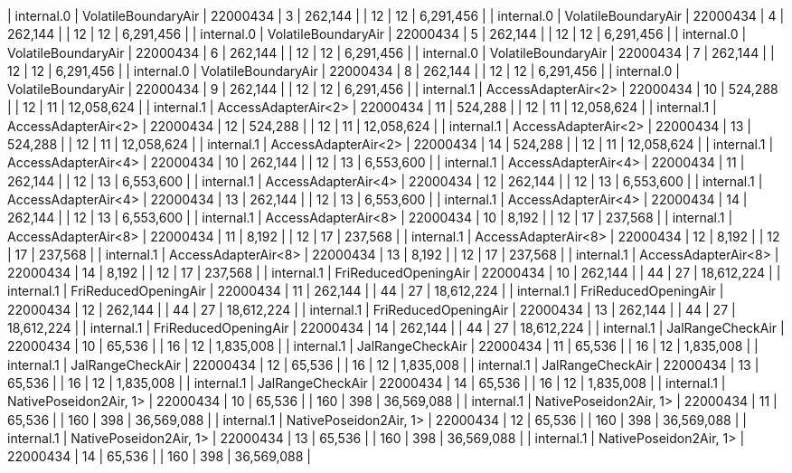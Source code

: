 | internal.0 | VolatileBoundaryAir | 22000434 | 3 | 262,144 |  | 12 | 12 | 6,291,456 | 
| internal.0 | VolatileBoundaryAir | 22000434 | 4 | 262,144 |  | 12 | 12 | 6,291,456 | 
| internal.0 | VolatileBoundaryAir | 22000434 | 5 | 262,144 |  | 12 | 12 | 6,291,456 | 
| internal.0 | VolatileBoundaryAir | 22000434 | 6 | 262,144 |  | 12 | 12 | 6,291,456 | 
| internal.0 | VolatileBoundaryAir | 22000434 | 7 | 262,144 |  | 12 | 12 | 6,291,456 | 
| internal.0 | VolatileBoundaryAir | 22000434 | 8 | 262,144 |  | 12 | 12 | 6,291,456 | 
| internal.0 | VolatileBoundaryAir | 22000434 | 9 | 262,144 |  | 12 | 12 | 6,291,456 | 
| internal.1 | AccessAdapterAir<2> | 22000434 | 10 | 524,288 |  | 12 | 11 | 12,058,624 | 
| internal.1 | AccessAdapterAir<2> | 22000434 | 11 | 524,288 |  | 12 | 11 | 12,058,624 | 
| internal.1 | AccessAdapterAir<2> | 22000434 | 12 | 524,288 |  | 12 | 11 | 12,058,624 | 
| internal.1 | AccessAdapterAir<2> | 22000434 | 13 | 524,288 |  | 12 | 11 | 12,058,624 | 
| internal.1 | AccessAdapterAir<2> | 22000434 | 14 | 524,288 |  | 12 | 11 | 12,058,624 | 
| internal.1 | AccessAdapterAir<4> | 22000434 | 10 | 262,144 |  | 12 | 13 | 6,553,600 | 
| internal.1 | AccessAdapterAir<4> | 22000434 | 11 | 262,144 |  | 12 | 13 | 6,553,600 | 
| internal.1 | AccessAdapterAir<4> | 22000434 | 12 | 262,144 |  | 12 | 13 | 6,553,600 | 
| internal.1 | AccessAdapterAir<4> | 22000434 | 13 | 262,144 |  | 12 | 13 | 6,553,600 | 
| internal.1 | AccessAdapterAir<4> | 22000434 | 14 | 262,144 |  | 12 | 13 | 6,553,600 | 
| internal.1 | AccessAdapterAir<8> | 22000434 | 10 | 8,192 |  | 12 | 17 | 237,568 | 
| internal.1 | AccessAdapterAir<8> | 22000434 | 11 | 8,192 |  | 12 | 17 | 237,568 | 
| internal.1 | AccessAdapterAir<8> | 22000434 | 12 | 8,192 |  | 12 | 17 | 237,568 | 
| internal.1 | AccessAdapterAir<8> | 22000434 | 13 | 8,192 |  | 12 | 17 | 237,568 | 
| internal.1 | AccessAdapterAir<8> | 22000434 | 14 | 8,192 |  | 12 | 17 | 237,568 | 
| internal.1 | FriReducedOpeningAir | 22000434 | 10 | 262,144 |  | 44 | 27 | 18,612,224 | 
| internal.1 | FriReducedOpeningAir | 22000434 | 11 | 262,144 |  | 44 | 27 | 18,612,224 | 
| internal.1 | FriReducedOpeningAir | 22000434 | 12 | 262,144 |  | 44 | 27 | 18,612,224 | 
| internal.1 | FriReducedOpeningAir | 22000434 | 13 | 262,144 |  | 44 | 27 | 18,612,224 | 
| internal.1 | FriReducedOpeningAir | 22000434 | 14 | 262,144 |  | 44 | 27 | 18,612,224 | 
| internal.1 | JalRangeCheckAir | 22000434 | 10 | 65,536 |  | 16 | 12 | 1,835,008 | 
| internal.1 | JalRangeCheckAir | 22000434 | 11 | 65,536 |  | 16 | 12 | 1,835,008 | 
| internal.1 | JalRangeCheckAir | 22000434 | 12 | 65,536 |  | 16 | 12 | 1,835,008 | 
| internal.1 | JalRangeCheckAir | 22000434 | 13 | 65,536 |  | 16 | 12 | 1,835,008 | 
| internal.1 | JalRangeCheckAir | 22000434 | 14 | 65,536 |  | 16 | 12 | 1,835,008 | 
| internal.1 | NativePoseidon2Air<BabyBearParameters>, 1> | 22000434 | 10 | 65,536 |  | 160 | 398 | 36,569,088 | 
| internal.1 | NativePoseidon2Air<BabyBearParameters>, 1> | 22000434 | 11 | 65,536 |  | 160 | 398 | 36,569,088 | 
| internal.1 | NativePoseidon2Air<BabyBearParameters>, 1> | 22000434 | 12 | 65,536 |  | 160 | 398 | 36,569,088 | 
| internal.1 | NativePoseidon2Air<BabyBearParameters>, 1> | 22000434 | 13 | 65,536 |  | 160 | 398 | 36,569,088 | 
| internal.1 | NativePoseidon2Air<BabyBearParameters>, 1> | 22000434 | 14 | 65,536 |  | 160 | 398 | 36,569,088 | 